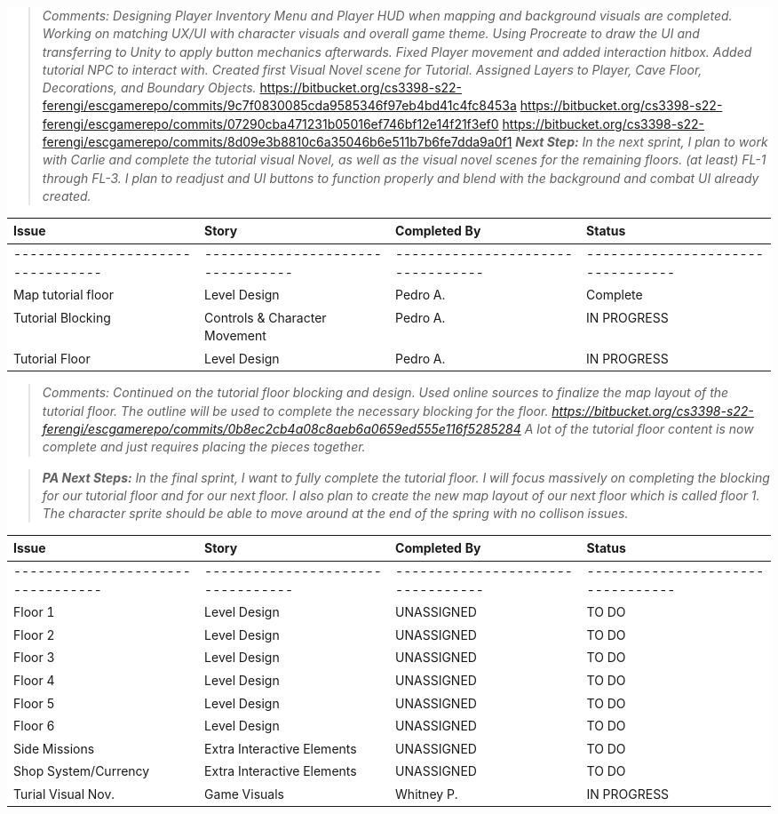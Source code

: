 > *Comments: Designing Player Inventory Menu and Player HUD when mapping and background visuals are completed. Working on matching UX/UI with character visuals and overall game theme.*
> *Using Procreate to draw the UI and transferring to Unity to apply button mechanics afterwards.*
> *Fixed Player movement and added interaction hitbox. Added tutorial NPC to interact with. Created first Visual Novel scene for Tutorial. Assigned Layers to Player, Cave Floor, Decorations, and Boundary Objects.*
> https://bitbucket.org/cs3398-s22-ferengi/escgamerepo/commits/9c7f0830085cda9585346f97eb4bd41c4fc8453a
> https://bitbucket.org/cs3398-s22-ferengi/escgamerepo/commits/07290cba471231b05016ef746bf12e14f21f3ef0
> https://bitbucket.org/cs3398-s22-ferengi/escgamerepo/commits/8d09e3b8810c6a35046b6e511b7b6fe7dda9a0f1
> ***Next Step:***
> *In the next sprint, I plan to work with Carlie and complete the tutorial visual Novel, as well as the visual novel scenes for the remaining floors. (at least) FL-1 through FL-3.* 
> *I plan to readjust and UI buttons to function properly and blend with the background and combat UI already created.*



Issue                  | Story                             | Completed By  | Status
:--------------------- | :-------------------------------- | :------------ |:----------
--------------------------------- | --------------------------------- | --------------------------------- | --------------------------------- 
Map tutorial floor     | Level Design                      | Pedro A.      | Complete
Tutorial Blocking      | Controls & Character Movement     | Pedro A.      | IN PROGRESS      
Tutorial Floor         | Level Design                      | Pedro A.      | IN PROGRESS

> *Comments: Continued on the tutorial floor blocking and design. Used online sources to finalize the map layout of the tutorial floor. The outline will 
be used to complete the necessary blocking for the floor. https://bitbucket.org/cs3398-s22-ferengi/escgamerepo/commits/0b8ec2cb4a08c8aeb6a0659ed555e116f5285284 
A lot of the tutorial floor content is now complete and just requires placing the pieces together.*

> ***PA Next Steps:*** 
> *In the final sprint, I want to fully complete the tutorial floor. I will focus
massively on completing the blocking for our tutorial floor and for our next floor. I also plan to create the new map layout of our next floor which is called floor 1. The character sprite should be able to move around at the end of the spring 
with no collison issues.*


Issue                  | Story                             | Completed By  | Status
:--------------------- | :-------------------------------- | :------------ |:----------
--------------------------------- | --------------------------------- | --------------------------------- | --------------------------------- 
Floor 1                           | Level Design                      | UNASSIGNED    | TO DO 
Floor 2                           | Level Design                      | UNASSIGNED    | TO DO 
Floor 3                           | Level Design                      | UNASSIGNED    | TO DO 
Floor 4                           | Level Design                      | UNASSIGNED    | TO DO 
Floor 5                           | Level Design                      | UNASSIGNED    | TO DO 
Floor 6                           | Level Design                      | UNASSIGNED    | TO DO    
Side Missions                     | Extra Interactive Elements        | UNASSIGNED    | TO DO  
Shop System/Currency              | Extra Interactive Elements        | UNASSIGNED    | TO DO 
Turial Visual Nov.                | Game Visuals                      | Whitney P.    | IN PROGRESS
